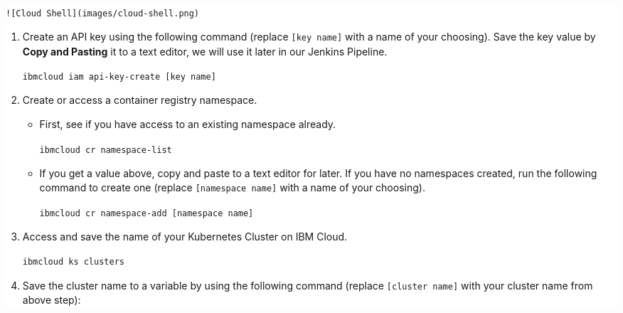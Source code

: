     ![Cloud Shell](images/cloud-shell.png)

1. Create an API key using the following command (replace `[key name]` with a name of your choosing). Save the key value by **Copy and Pasting** it to a text editor, we will use it later in our Jenkins Pipeline.

    ```shell
    ibmcloud iam api-key-create [key name]
    ```

1. Create or access a container registry namespace.

    * First, see if you have access to an existing namespace already.

      ```shell
      ibmcloud cr namespace-list
      ```

    * If you get a value above, copy and paste to a text editor for later. If you have no namespaces created, run the following command to create one (replace `[namespace name]` with a name of your choosing).

      ```shell
      ibmcloud cr namespace-add [namespace name]
      ```

1. Access and save the name of your Kubernetes Cluster on IBM Cloud.

    ```shell
    ibmcloud ks clusters
    ```

1. Save the cluster name to a variable by using the following command (replace `[cluster name]` with your cluster name from above step):
